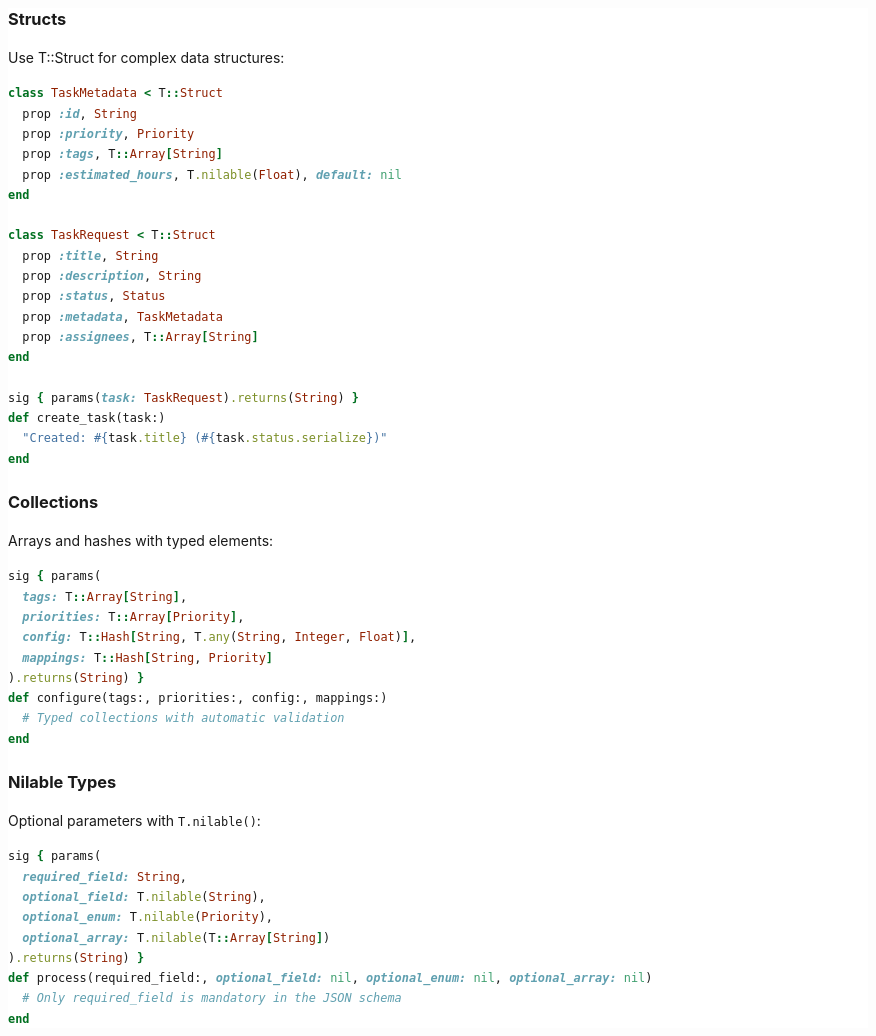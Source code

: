 ### Structs

Use T::Struct for complex data structures:

```ruby
class TaskMetadata < T::Struct
  prop :id, String
  prop :priority, Priority
  prop :tags, T::Array[String]
  prop :estimated_hours, T.nilable(Float), default: nil
end

class TaskRequest < T::Struct
  prop :title, String
  prop :description, String
  prop :status, Status
  prop :metadata, TaskMetadata
  prop :assignees, T::Array[String]
end

sig { params(task: TaskRequest).returns(String) }
def create_task(task:)
  "Created: #{task.title} (#{task.status.serialize})"
end
```

### Collections

Arrays and hashes with typed elements:

```ruby
sig { params(
  tags: T::Array[String],
  priorities: T::Array[Priority],
  config: T::Hash[String, T.any(String, Integer, Float)],
  mappings: T::Hash[String, Priority]
).returns(String) }
def configure(tags:, priorities:, config:, mappings:)
  # Typed collections with automatic validation
end
```

### Nilable Types

Optional parameters with `T.nilable()`:

```ruby
sig { params(
  required_field: String,
  optional_field: T.nilable(String),
  optional_enum: T.nilable(Priority),
  optional_array: T.nilable(T::Array[String])
).returns(String) }
def process(required_field:, optional_field: nil, optional_enum: nil, optional_array: nil)
  # Only required_field is mandatory in the JSON schema
end
```
